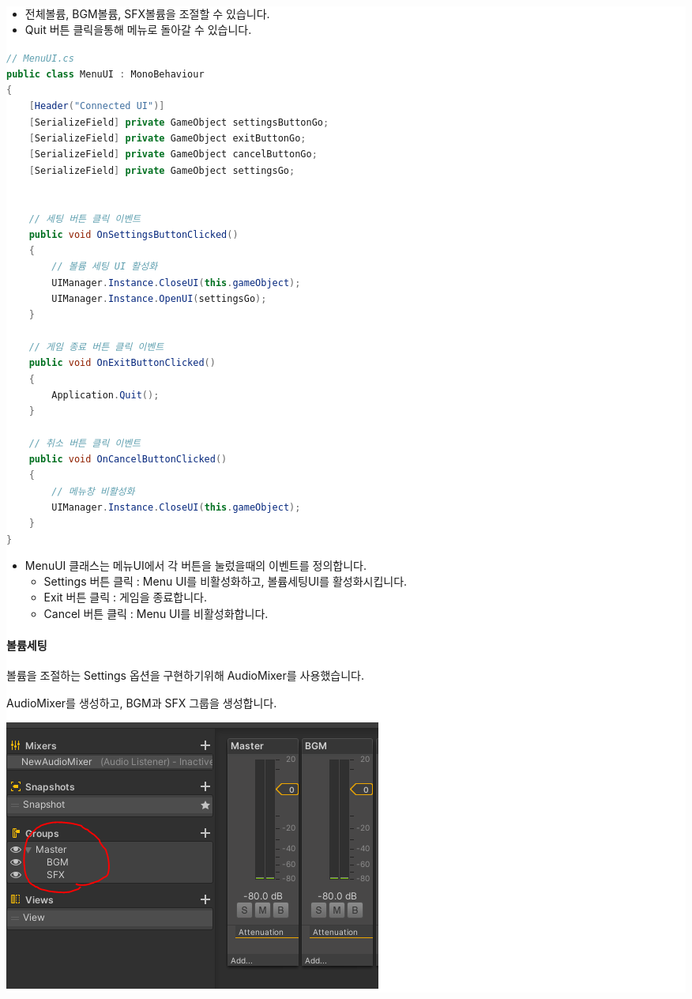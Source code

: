 - 전체볼륨, BGM볼륨, SFX볼륨을 조절할 수 있습니다.
- Quit 버튼 클릭을통해 메뉴로 돌아갈 수 있습니다.

```c#
// MenuUI.cs
public class MenuUI : MonoBehaviour
{
    [Header("Connected UI")]
    [SerializeField] private GameObject settingsButtonGo;               
    [SerializeField] private GameObject exitButtonGo;                   
    [SerializeField] private GameObject cancelButtonGo;                
    [SerializeField] private GameObject settingsGo;

  
    // 세팅 버튼 클릭 이벤트
    public void OnSettingsButtonClicked()
    {
        // 볼륨 세팅 UI 활성화
        UIManager.Instance.CloseUI(this.gameObject);
        UIManager.Instance.OpenUI(settingsGo);
    }

    // 게임 종료 버튼 클릭 이벤트
    public void OnExitButtonClicked()
    {
        Application.Quit();
    }

    // 취소 버튼 클릭 이벤트
    public void OnCancelButtonClicked()
    {
        // 메뉴창 비활성화
        UIManager.Instance.CloseUI(this.gameObject);
    }
}
```

* MenuUI 클래스는 메뉴UI에서 각 버튼을 눌렀을때의 이벤트를 정의합니다.
    - Settings 버튼 클릭 : Menu UI를 비활성화하고, 볼륨세팅UI를 활성화시킵니다.
    - Exit 버튼 클릭 : 게임을 종료합니다.
    - Cancel 버튼 클릭 : Menu UI를 비활성화합니다.

#### 볼륨세팅

볼륨을 조절하는 Settings 옵션을 구현하기위해 AudioMixer를 사용했습니다.

AudioMixer를 생성하고, BGM과 SFX 그룹을 생성합니다.

![image](/images/2025/2025-05-11/capture_3.PNG)